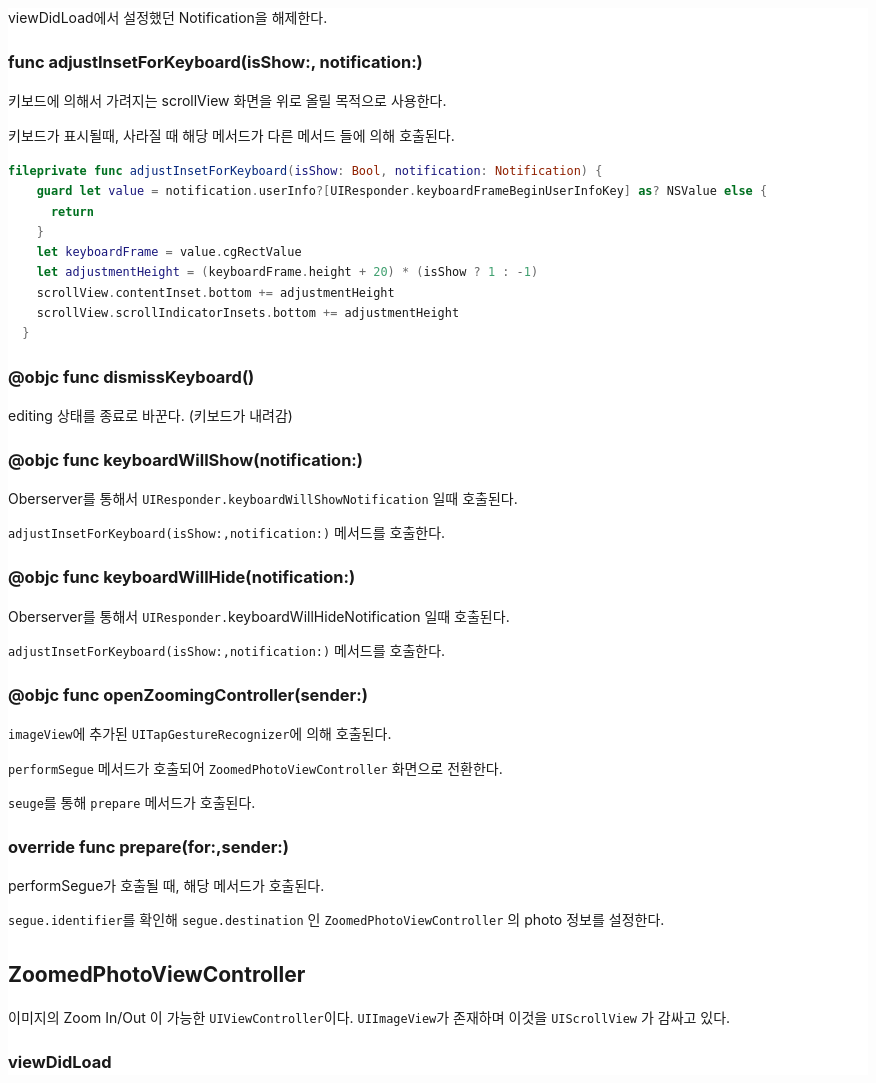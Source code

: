 viewDidLoad에서 설정했던 Notification을 해제한다.

### func adjustInsetForKeyboard(isShow:, notification:)

키보드에 의해서 가려지는 scrollView 화면을 위로 올릴 목적으로 사용한다.

키보드가 표시될때, 사라질 때 해당 메서드가 다른 메서드 들에 의해 호출된다. 

```swift
fileprivate func adjustInsetForKeyboard(isShow: Bool, notification: Notification) {
    guard let value = notification.userInfo?[UIResponder.keyboardFrameBeginUserInfoKey] as? NSValue else {
      return
    }
    let keyboardFrame = value.cgRectValue
    let adjustmentHeight = (keyboardFrame.height + 20) * (isShow ? 1 : -1)
    scrollView.contentInset.bottom += adjustmentHeight
    scrollView.scrollIndicatorInsets.bottom += adjustmentHeight
  }
```

### @objc func dismissKeyboard()

editing 상태를 종료로 바꾼다. (키보드가 내려감)

### @objc func keyboardWillShow(notification:)

Oberserver를 통해서 `UIResponder.keyboardWillShowNotification` 일때 호출된다. 

`adjustInsetForKeyboard(isShow:,notification:)` 메서드를 호출한다.

### @objc func keyboardWillHide(notification:)

Oberserver를 통해서 `UIResponder.`keyboardWillHideNotification 일때 호출된다. 

`adjustInsetForKeyboard(isShow:,notification:)` 메서드를 호출한다.

### @objc func openZoomingController(sender:)

`imageView`에 추가된 `UITapGestureRecognizer`에 의해 호출된다. 

`performSegue` 메서드가 호출되어 `ZoomedPhotoViewController` 화면으로 전환한다.

`seuge`를 통해 `prepare` 메서드가 호출된다. 

### override func prepare(for:,sender:)

performSegue가 호출될 때, 해당 메서드가 호출된다. 

`segue.identifier`를 확인해 `segue.destination` 인 `ZoomedPhotoViewController` 의 photo 정보를 설정한다. 

## ZoomedPhotoViewController

이미지의 Zoom In/Out 이 가능한 `UIViewController`이다. `UIImageView`가 존재하며 이것을 `UIScrollView` 가 감싸고 있다. 

### viewDidLoad
